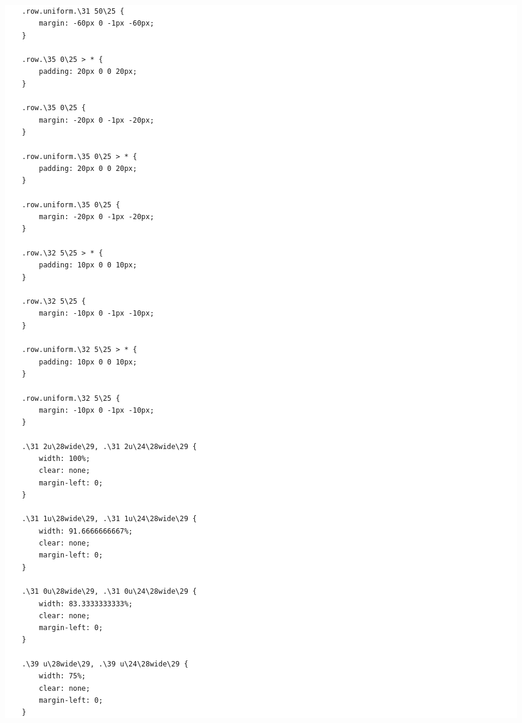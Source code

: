 		.row.uniform.\31 50\25 {
			margin: -60px 0 -1px -60px;
		}

		.row.\35 0\25 > * {
			padding: 20px 0 0 20px;
		}

		.row.\35 0\25 {
			margin: -20px 0 -1px -20px;
		}

		.row.uniform.\35 0\25 > * {
			padding: 20px 0 0 20px;
		}

		.row.uniform.\35 0\25 {
			margin: -20px 0 -1px -20px;
		}

		.row.\32 5\25 > * {
			padding: 10px 0 0 10px;
		}

		.row.\32 5\25 {
			margin: -10px 0 -1px -10px;
		}

		.row.uniform.\32 5\25 > * {
			padding: 10px 0 0 10px;
		}

		.row.uniform.\32 5\25 {
			margin: -10px 0 -1px -10px;
		}

		.\31 2u\28wide\29, .\31 2u\24\28wide\29 {
			width: 100%;
			clear: none;
			margin-left: 0;
		}

		.\31 1u\28wide\29, .\31 1u\24\28wide\29 {
			width: 91.6666666667%;
			clear: none;
			margin-left: 0;
		}

		.\31 0u\28wide\29, .\31 0u\24\28wide\29 {
			width: 83.3333333333%;
			clear: none;
			margin-left: 0;
		}

		.\39 u\28wide\29, .\39 u\24\28wide\29 {
			width: 75%;
			clear: none;
			margin-left: 0;
		}
